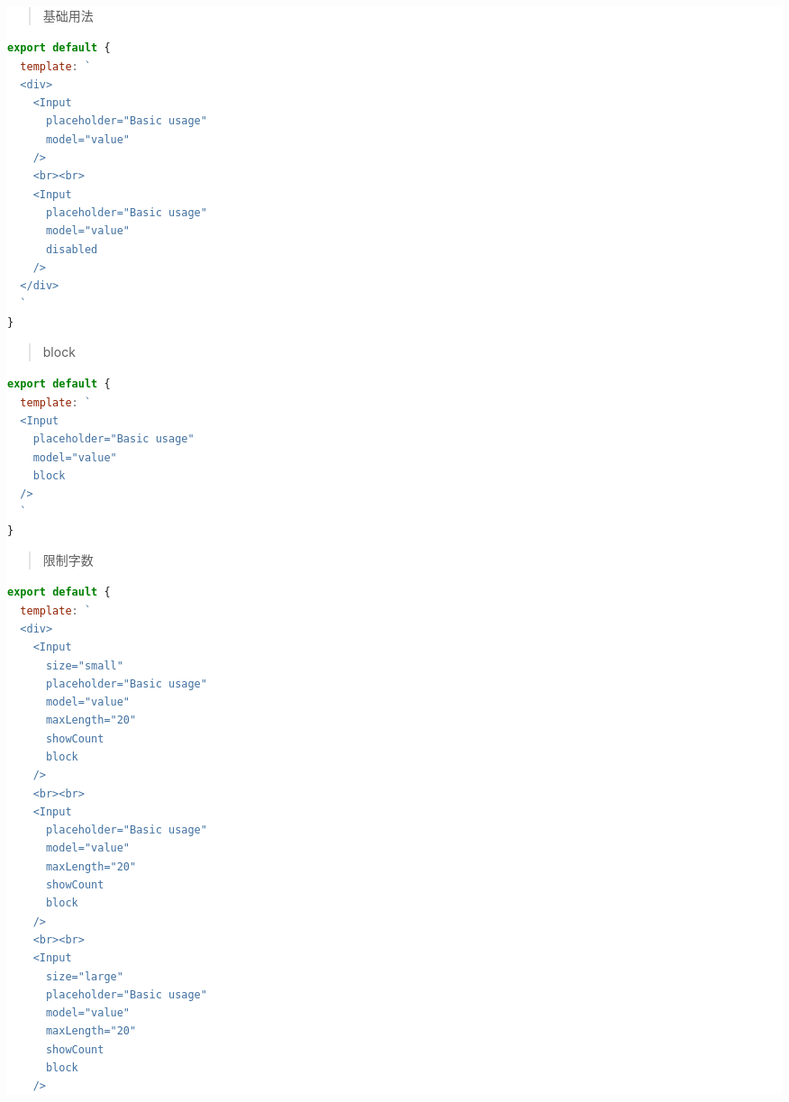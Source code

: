 > 基础用法

```js
export default {
  template: `
  <div>
    <Input
      placeholder="Basic usage"
      model="value"
    />
    <br><br>
    <Input
      placeholder="Basic usage"
      model="value"
      disabled
    />
  </div>
  `
}
```

> block

```js
export default {
  template: `
  <Input
    placeholder="Basic usage"
    model="value"
    block
  />
  `
}
```


> 限制字数

```js
export default {
  template: `
  <div>
    <Input
      size="small"
      placeholder="Basic usage"
      model="value"
      maxLength="20"
      showCount
      block
    />
    <br><br>
    <Input
      placeholder="Basic usage"
      model="value"
      maxLength="20"
      showCount
      block
    />
    <br><br>
    <Input
      size="large"
      placeholder="Basic usage"
      model="value"
      maxLength="20"
      showCount
      block
    />
```